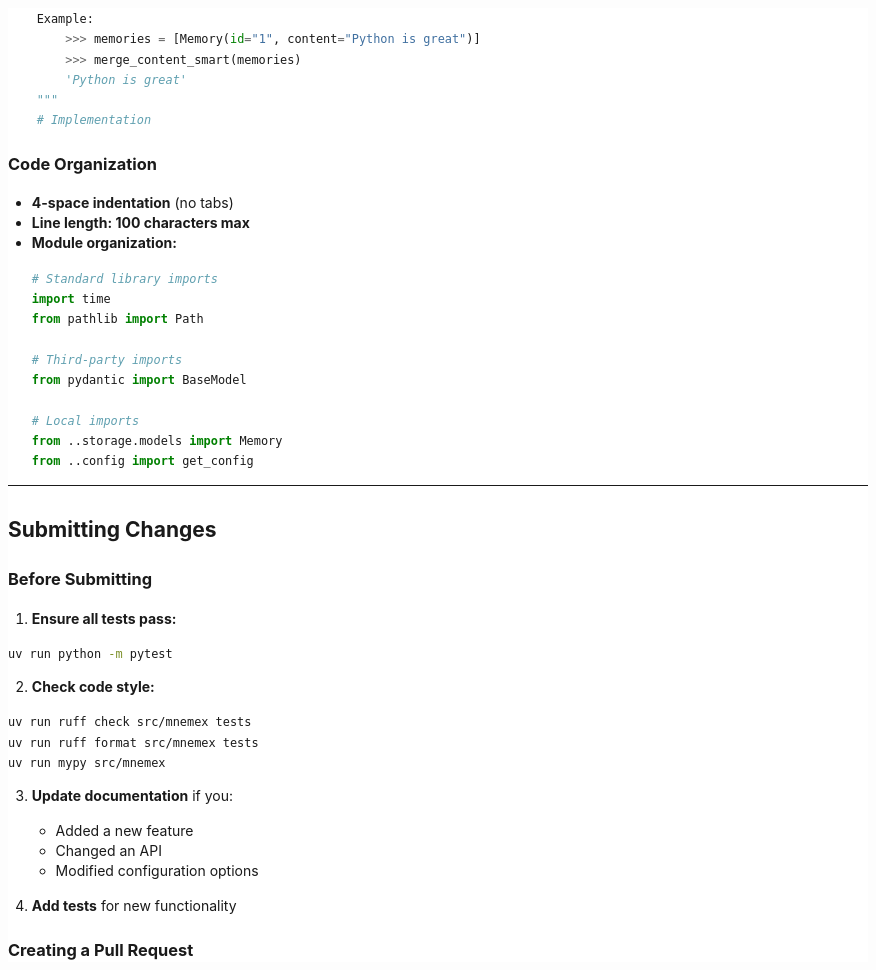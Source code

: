 ```python
    Example:
        >>> memories = [Memory(id="1", content="Python is great")]
        >>> merge_content_smart(memories)
        'Python is great'
    """
    # Implementation
```

### Code Organization

- **4-space indentation** (no tabs)
- **Line length: 100 characters max**
- **Module organization:**
  ```python
  # Standard library imports
  import time
  from pathlib import Path

  # Third-party imports
  from pydantic import BaseModel

  # Local imports
  from ..storage.models import Memory
  from ..config import get_config
  ```

---

## Submitting Changes

### Before Submitting

1. **Ensure all tests pass:**
```bash
uv run python -m pytest
```

2. **Check code style:**
```bash
uv run ruff check src/mnemex tests
uv run ruff format src/mnemex tests
uv run mypy src/mnemex
```

3. **Update documentation** if you:
   - Added a new feature
   - Changed an API
   - Modified configuration options

4. **Add tests** for new functionality

### Creating a Pull Request

